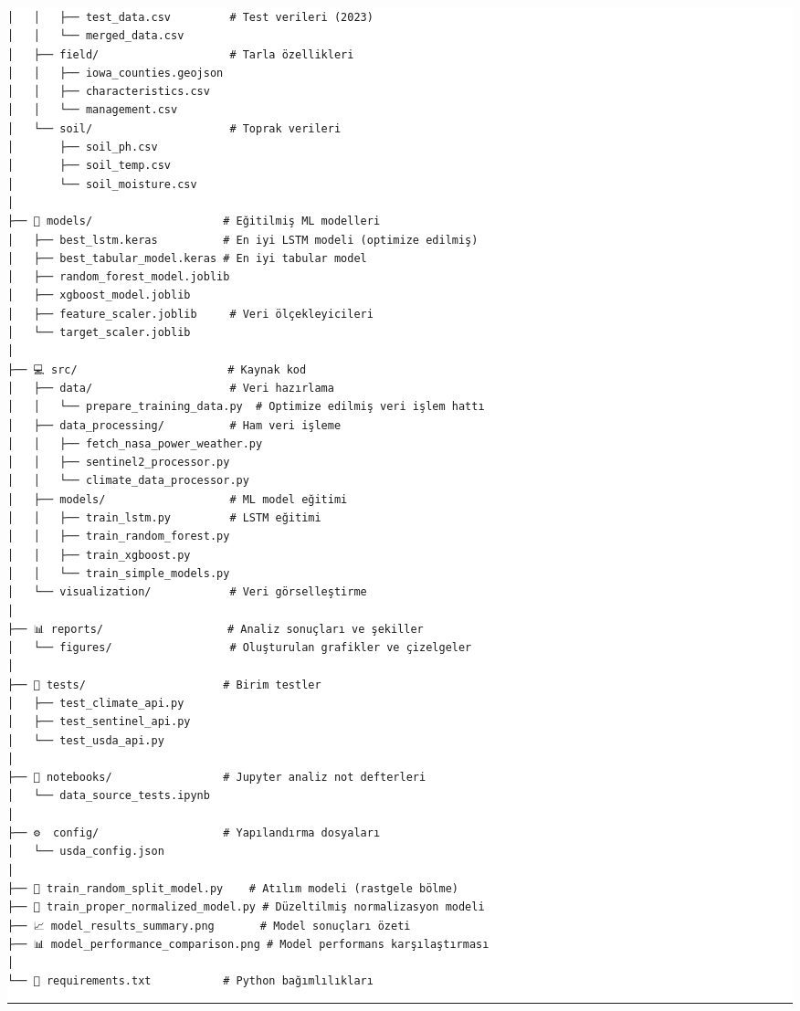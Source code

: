 ```
│   │   ├── test_data.csv         # Test verileri (2023)
│   │   └── merged_data.csv
│   ├── field/                    # Tarla özellikleri
│   │   ├── iowa_counties.geojson
│   │   ├── characteristics.csv
│   │   └── management.csv
│   └── soil/                     # Toprak verileri
│       ├── soil_ph.csv
│       ├── soil_temp.csv
│       └── soil_moisture.csv
│
├── 🧠 models/                    # Eğitilmiş ML modelleri
│   ├── best_lstm.keras          # En iyi LSTM modeli (optimize edilmiş)
│   ├── best_tabular_model.keras # En iyi tabular model
│   ├── random_forest_model.joblib
│   ├── xgboost_model.joblib
│   ├── feature_scaler.joblib     # Veri ölçekleyicileri
│   └── target_scaler.joblib
│
├── 💻 src/                       # Kaynak kod
│   ├── data/                     # Veri hazırlama
│   │   └── prepare_training_data.py  # Optimize edilmiş veri işlem hattı
│   ├── data_processing/          # Ham veri işleme
│   │   ├── fetch_nasa_power_weather.py
│   │   ├── sentinel2_processor.py
│   │   └── climate_data_processor.py
│   ├── models/                   # ML model eğitimi
│   │   ├── train_lstm.py         # LSTM eğitimi
│   │   ├── train_random_forest.py
│   │   ├── train_xgboost.py
│   │   └── train_simple_models.py
│   └── visualization/            # Veri görselleştirme
│
├── 📊 reports/                   # Analiz sonuçları ve şekiller
│   └── figures/                  # Oluşturulan grafikler ve çizelgeler
│
├── 🧪 tests/                     # Birim testler
│   ├── test_climate_api.py
│   ├── test_sentinel_api.py
│   └── test_usda_api.py
│
├── 📓 notebooks/                 # Jupyter analiz not defterleri
│   └── data_source_tests.ipynb
│
├── ⚙️  config/                   # Yapılandırma dosyaları
│   └── usda_config.json
│
├── 🚀 train_random_split_model.py    # Atılım modeli (rastgele bölme)
├── 🔧 train_proper_normalized_model.py # Düzeltilmiş normalizasyon modeli
├── 📈 model_results_summary.png       # Model sonuçları özeti
├── 📊 model_performance_comparison.png # Model performans karşılaştırması
│
└── 📜 requirements.txt           # Python bağımlılıkları
```

---